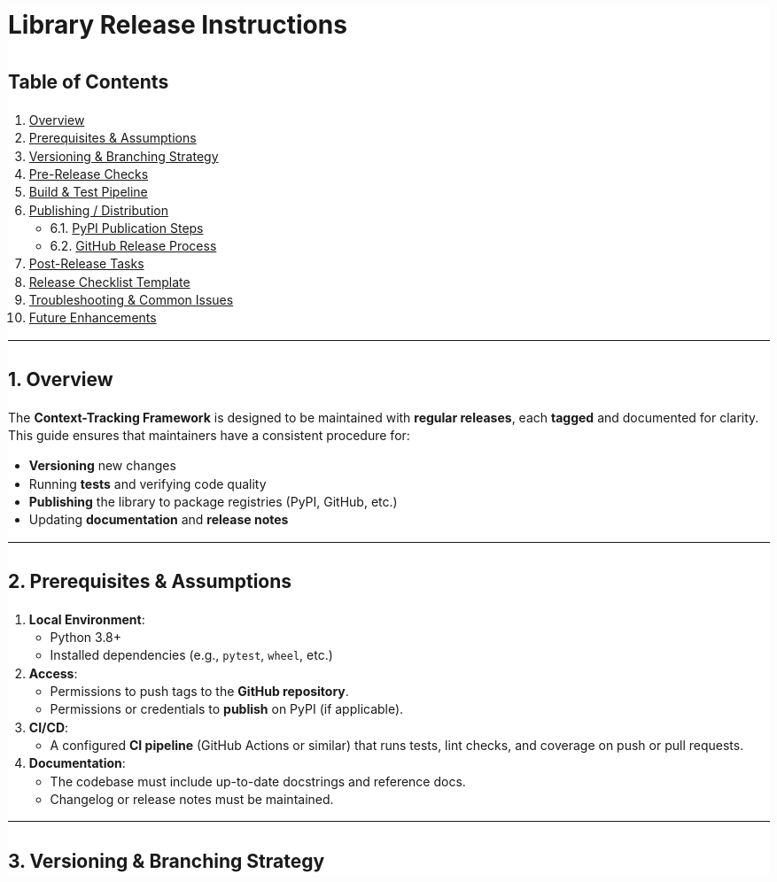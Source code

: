# Library Release Instructions

## Table of Contents
1. [Overview](#1-overview)  
2. [Prerequisites & Assumptions](#2-prerequisites--assumptions)  
3. [Versioning & Branching Strategy](#3-versioning--branching-strategy)  
4. [Pre-Release Checks](#4-pre-release-checks)  
5. [Build & Test Pipeline](#5-build--test-pipeline)  
6. [Publishing / Distribution](#6-publishing--distribution)  
   - 6.1. [PyPI Publication Steps](#61-pypi-publication-steps)  
   - 6.2. [GitHub Release Process](#62-github-release-process)  
7. [Post-Release Tasks](#7-post-release-tasks)  
8. [Release Checklist Template](#8-release-checklist-template)  
9. [Troubleshooting & Common Issues](#9-troubleshooting--common-issues)  
10. [Future Enhancements](#10-future-enhancements)  

---

## 1. Overview

The **Context-Tracking Framework** is designed to be maintained with **regular releases**, each **tagged** and documented for clarity. This guide ensures that maintainers have a consistent procedure for:

- **Versioning** new changes  
- Running **tests** and verifying code quality  
- **Publishing** the library to package registries (PyPI, GitHub, etc.)  
- Updating **documentation** and **release notes**  

---

## 2. Prerequisites & Assumptions

1. **Local Environment**:
   - Python 3.8+  
   - Installed dependencies (e.g., `pytest`, `wheel`, etc.)  
2. **Access**:
   - Permissions to push tags to the **GitHub repository**.  
   - Permissions or credentials to **publish** on PyPI (if applicable).  
3. **CI/CD**:
   - A configured **CI pipeline** (GitHub Actions or similar) that runs tests, lint checks, and coverage on push or pull requests.  
4. **Documentation**:
   - The codebase must include up-to-date docstrings and reference docs.  
   - Changelog or release notes must be maintained.

---

## 3. Versioning & Branching Strategy

